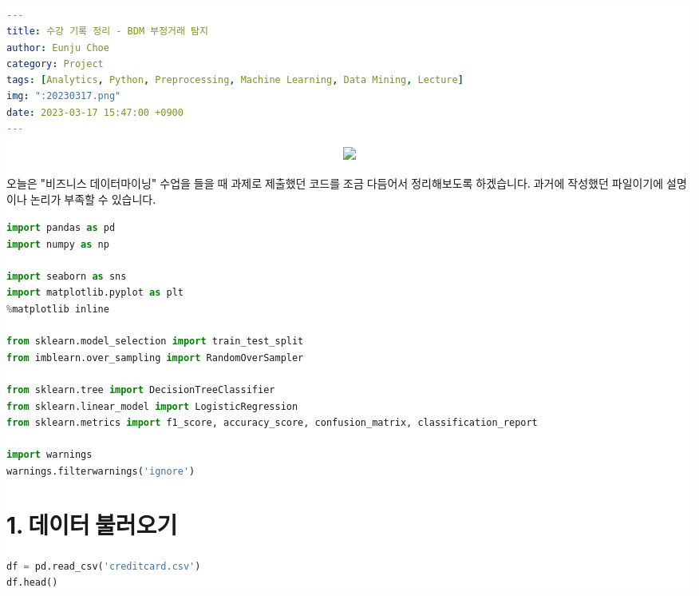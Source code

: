 ```yaml
---
title: 수강 기록 정리 - BDM 부정거래 탐지
author: Eunju Choe
category: Project
tags: [Analytics, Python, Preprocessing, Machine Learning, Data Mining, Lecture]
img: ":20230317.png"
date: 2023-03-17 15:47:00 +0900
---
```

<p align="center"><img src="https://eunju-choe.github.io/assets/img/posts/20230317.png" width='50%'></p>

오늘은 "비즈니스 데이터마이닝" 수업을 들을 때 과제로 제출했던 코드를 조금 다듬어서 정리해보도록 하겠습니다. 과거에 작성했던 파일이기에 설명이나 논리가 부족할 수 있습니다.


```python
import pandas as pd
import numpy as np

import seaborn as sns
import matplotlib.pyplot as plt
%matplotlib inline

from sklearn.model_selection import train_test_split
from imblearn.over_sampling import RandomOverSampler

from sklearn.tree import DecisionTreeClassifier
from sklearn.linear_model import LogisticRegression
from sklearn.metrics import f1_score, accuracy_score, confusion_matrix, classification_report

import warnings
warnings.filterwarnings('ignore')
```

# 1. 데이터 불러오기


```python
df = pd.read_csv('creditcard.csv')
df.head()
```




<div>
<style scoped>
    .dataframe tbody tr th:only-of-type {
        vertical-align: middle;
    }

    .dataframe tbody tr th {
        vertical-align: top;
    }
